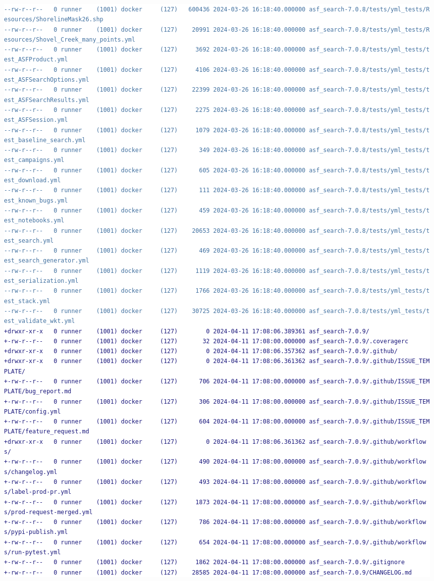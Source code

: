 ```diff
--rw-r--r--   0 runner    (1001) docker     (127)   600436 2024-03-26 16:18:40.000000 asf_search-7.0.8/tests/yml_tests/Resources/ShorelineMask26.shp
--rw-r--r--   0 runner    (1001) docker     (127)    20991 2024-03-26 16:18:40.000000 asf_search-7.0.8/tests/yml_tests/Resources/Shovel_Creek_many_points.yml
--rw-r--r--   0 runner    (1001) docker     (127)     3692 2024-03-26 16:18:40.000000 asf_search-7.0.8/tests/yml_tests/test_ASFProduct.yml
--rw-r--r--   0 runner    (1001) docker     (127)     4106 2024-03-26 16:18:40.000000 asf_search-7.0.8/tests/yml_tests/test_ASFSearchOptions.yml
--rw-r--r--   0 runner    (1001) docker     (127)    22399 2024-03-26 16:18:40.000000 asf_search-7.0.8/tests/yml_tests/test_ASFSearchResults.yml
--rw-r--r--   0 runner    (1001) docker     (127)     2275 2024-03-26 16:18:40.000000 asf_search-7.0.8/tests/yml_tests/test_ASFSession.yml
--rw-r--r--   0 runner    (1001) docker     (127)     1079 2024-03-26 16:18:40.000000 asf_search-7.0.8/tests/yml_tests/test_baseline_search.yml
--rw-r--r--   0 runner    (1001) docker     (127)      349 2024-03-26 16:18:40.000000 asf_search-7.0.8/tests/yml_tests/test_campaigns.yml
--rw-r--r--   0 runner    (1001) docker     (127)      605 2024-03-26 16:18:40.000000 asf_search-7.0.8/tests/yml_tests/test_download.yml
--rw-r--r--   0 runner    (1001) docker     (127)      111 2024-03-26 16:18:40.000000 asf_search-7.0.8/tests/yml_tests/test_known_bugs.yml
--rw-r--r--   0 runner    (1001) docker     (127)      459 2024-03-26 16:18:40.000000 asf_search-7.0.8/tests/yml_tests/test_notebooks.yml
--rw-r--r--   0 runner    (1001) docker     (127)    20653 2024-03-26 16:18:40.000000 asf_search-7.0.8/tests/yml_tests/test_search.yml
--rw-r--r--   0 runner    (1001) docker     (127)      469 2024-03-26 16:18:40.000000 asf_search-7.0.8/tests/yml_tests/test_search_generator.yml
--rw-r--r--   0 runner    (1001) docker     (127)     1119 2024-03-26 16:18:40.000000 asf_search-7.0.8/tests/yml_tests/test_serialization.yml
--rw-r--r--   0 runner    (1001) docker     (127)     1766 2024-03-26 16:18:40.000000 asf_search-7.0.8/tests/yml_tests/test_stack.yml
--rw-r--r--   0 runner    (1001) docker     (127)    30725 2024-03-26 16:18:40.000000 asf_search-7.0.8/tests/yml_tests/test_validate_wkt.yml
+drwxr-xr-x   0 runner    (1001) docker     (127)        0 2024-04-11 17:08:06.389361 asf_search-7.0.9/
+-rw-r--r--   0 runner    (1001) docker     (127)       32 2024-04-11 17:08:00.000000 asf_search-7.0.9/.coveragerc
+drwxr-xr-x   0 runner    (1001) docker     (127)        0 2024-04-11 17:08:06.357362 asf_search-7.0.9/.github/
+drwxr-xr-x   0 runner    (1001) docker     (127)        0 2024-04-11 17:08:06.361362 asf_search-7.0.9/.github/ISSUE_TEMPLATE/
+-rw-r--r--   0 runner    (1001) docker     (127)      706 2024-04-11 17:08:00.000000 asf_search-7.0.9/.github/ISSUE_TEMPLATE/bug_report.md
+-rw-r--r--   0 runner    (1001) docker     (127)      306 2024-04-11 17:08:00.000000 asf_search-7.0.9/.github/ISSUE_TEMPLATE/config.yml
+-rw-r--r--   0 runner    (1001) docker     (127)      604 2024-04-11 17:08:00.000000 asf_search-7.0.9/.github/ISSUE_TEMPLATE/feature_request.md
+drwxr-xr-x   0 runner    (1001) docker     (127)        0 2024-04-11 17:08:06.361362 asf_search-7.0.9/.github/workflows/
+-rw-r--r--   0 runner    (1001) docker     (127)      490 2024-04-11 17:08:00.000000 asf_search-7.0.9/.github/workflows/changelog.yml
+-rw-r--r--   0 runner    (1001) docker     (127)      493 2024-04-11 17:08:00.000000 asf_search-7.0.9/.github/workflows/label-prod-pr.yml
+-rw-r--r--   0 runner    (1001) docker     (127)     1873 2024-04-11 17:08:00.000000 asf_search-7.0.9/.github/workflows/prod-request-merged.yml
+-rw-r--r--   0 runner    (1001) docker     (127)      786 2024-04-11 17:08:00.000000 asf_search-7.0.9/.github/workflows/pypi-publish.yml
+-rw-r--r--   0 runner    (1001) docker     (127)      654 2024-04-11 17:08:00.000000 asf_search-7.0.9/.github/workflows/run-pytest.yml
+-rw-r--r--   0 runner    (1001) docker     (127)     1862 2024-04-11 17:08:00.000000 asf_search-7.0.9/.gitignore
+-rw-r--r--   0 runner    (1001) docker     (127)    28585 2024-04-11 17:08:00.000000 asf_search-7.0.9/CHANGELOG.md
```
